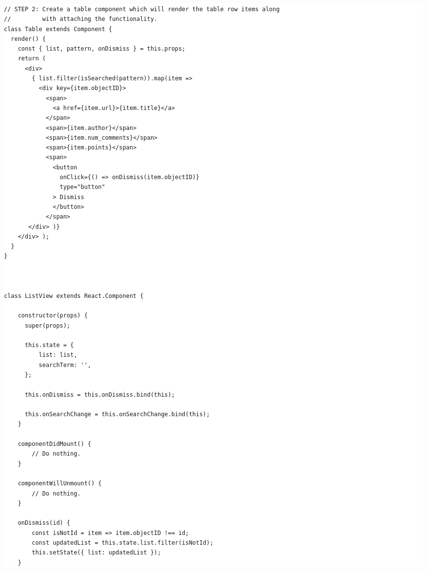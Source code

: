 
    // STEP 2: Create a table component which will render the table row items along
    //         with attaching the functionality.
    class Table extends Component {
      render() {
        const { list, pattern, onDismiss } = this.props;
        return (
          <div>
            { list.filter(isSearched(pattern)).map(item =>
              <div key={item.objectID}>
                <span>
                  <a href={item.url}>{item.title}</a>
                </span>
                <span>{item.author}</span>
                <span>{item.num_comments}</span>
                <span>{item.points}</span>
                <span>
                  <button
                    onClick={() => onDismiss(item.objectID)}
                    type="button"
                  > Dismiss
                  </button>
                </span>
           </div> )}
        </div> );
      }
    }



    class ListView extends React.Component {

        constructor(props) {
          super(props);

          this.state = {
              list: list,
              searchTerm: '',
          };

          this.onDismiss = this.onDismiss.bind(this);

          this.onSearchChange = this.onSearchChange.bind(this);
        }

        componentDidMount() {
            // Do nothing.
        }

        componentWillUnmount() {
            // Do nothing.
        }

        onDismiss(id) {
            const isNotId = item => item.objectID !== id;
            const updatedList = this.state.list.filter(isNotId);
            this.setState({ list: updatedList });
        }
